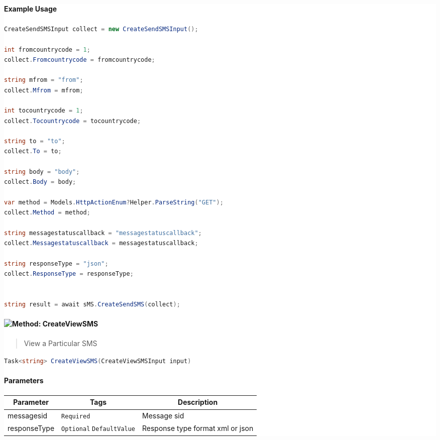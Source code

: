 
#### Example Usage

```csharp
CreateSendSMSInput collect = new CreateSendSMSInput();

int fromcountrycode = 1;
collect.Fromcountrycode = fromcountrycode;

string mfrom = "from";
collect.Mfrom = mfrom;

int tocountrycode = 1;
collect.Tocountrycode = tocountrycode;

string to = "to";
collect.To = to;

string body = "body";
collect.Body = body;

var method = Models.HttpActionEnum?Helper.ParseString("GET");
collect.Method = method;

string messagestatuscallback = "messagestatuscallback";
collect.Messagestatuscallback = messagestatuscallback;

string responseType = "json";
collect.ResponseType = responseType;


string result = await sMS.CreateSendSMS(collect);

```


#### <a name="create_view_sms"></a>![Method: ](https://apidocs.io/img/method.png "message360.Controllers.SMSController.CreateViewSMS") CreateViewSMS

> View a Particular SMS


```csharp
Task<string> CreateViewSMS(CreateViewSMSInput input)
```

#### Parameters

| Parameter | Tags | Description |
|-----------|------|-------------|
| messagesid |  ``` Required ```  | Message sid |
| responseType |  ``` Optional ```  ``` DefaultValue ```  | Response type format xml or json |
